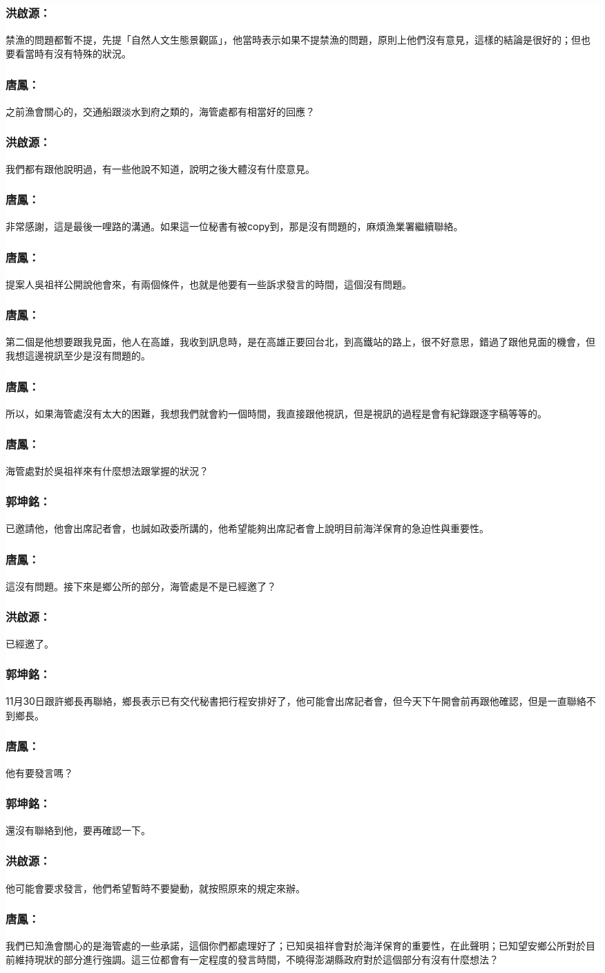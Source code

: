 ### 洪啟源：
禁漁的問題都暫不提，先提「自然人文生態景觀區」，他當時表示如果不提禁漁的問題，原則上他們沒有意見，這樣的結論是很好的；但也要看當時有沒有特殊的狀況。

### 唐鳳：
之前漁會關心的，交通船跟淡水到府之類的，海管處都有相當好的回應？

### 洪啟源：
我們都有跟他說明過，有一些他說不知道，說明之後大體沒有什麼意見。

### 唐鳳：
非常感謝，這是最後一哩路的溝通。如果這一位秘書有被copy到，那是沒有問題的，麻煩漁業署繼續聯絡。

### 唐鳳：
提案人吳祖祥公開說他會來，有兩個條件，也就是他要有一些訴求發言的時間，這個沒有問題。

### 唐鳳：
第二個是他想要跟我見面，他人在高雄，我收到訊息時，是在高雄正要回台北，到高鐵站的路上，很不好意思，錯過了跟他見面的機會，但我想這邊視訊至少是沒有問題的。

### 唐鳳：
所以，如果海管處沒有太大的困難，我想我們就會約一個時間，我直接跟他視訊，但是視訊的過程是會有紀錄跟逐字稿等等的。

### 唐鳳：
海管處對於吳祖祥來有什麼想法跟掌握的狀況？

### 郭坤銘：
已邀請他，他會出席記者會，也誠如政委所講的，他希望能夠出席記者會上說明目前海洋保育的急迫性與重要性。

### 唐鳳：
這沒有問題。接下來是鄉公所的部分，海管處是不是已經邀了？

### 洪啟源：
已經邀了。

### 郭坤銘：
11月30日跟許鄉長再聯絡，鄉長表示已有交代秘書把行程安排好了，他可能會出席記者會，但今天下午開會前再跟他確認，但是一直聯絡不到鄉長。

### 唐鳳：
他有要發言嗎？

### 郭坤銘：
還沒有聯絡到他，要再確認一下。

### 洪啟源：
他可能會要求發言，他們希望暫時不要變動，就按照原來的規定來辦。

### 唐鳳：
我們已知漁會關心的是海管處的一些承諾，這個你們都處理好了；已知吳祖祥會對於海洋保育的重要性，在此聲明；已知望安鄉公所對於目前維持現狀的部分進行強調。這三位都會有一定程度的發言時間，不曉得澎湖縣政府對於這個部分有沒有什麼想法？
